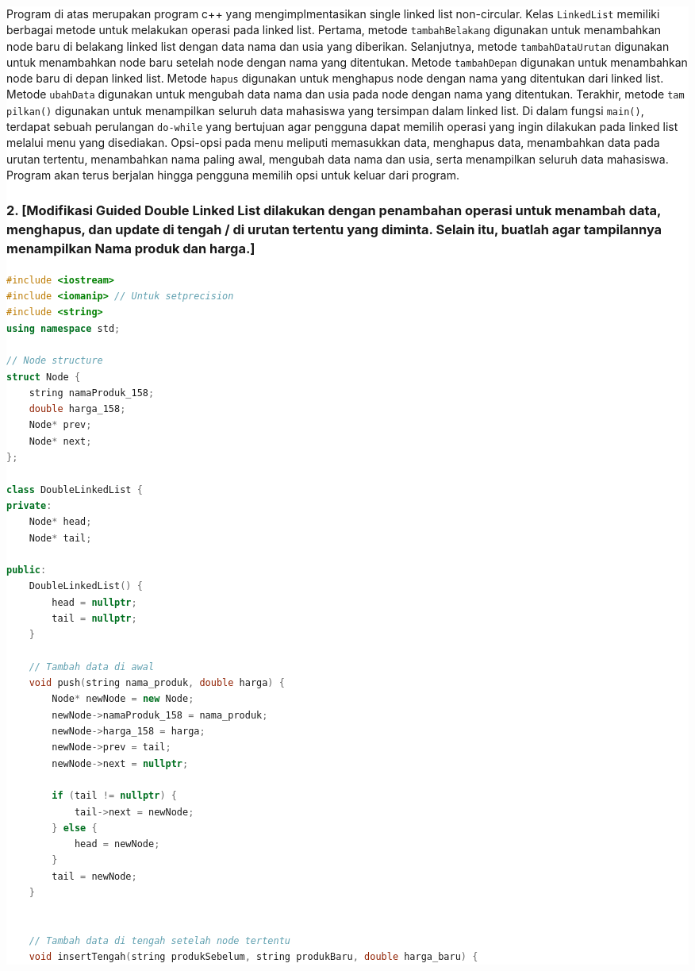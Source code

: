 Program di atas merupakan program c++ yang mengimplmentasikan single linked list non-circular. Kelas `LinkedList` memiliki berbagai metode untuk melakukan operasi pada linked list. Pertama, metode `tambahBelakang` digunakan untuk menambahkan node baru di belakang linked list dengan data nama dan usia yang diberikan. Selanjutnya, metode `tambahDataUrutan` digunakan untuk menambahkan node baru setelah node dengan nama yang ditentukan. Metode `tambahDepan` digunakan untuk menambahkan node baru di depan linked list. Metode `hapus` digunakan untuk menghapus node dengan nama yang ditentukan dari linked list. Metode `ubahData` digunakan untuk mengubah data nama dan usia pada node dengan nama yang ditentukan. Terakhir, metode `tampilkan()` digunakan untuk menampilkan seluruh data mahasiswa yang tersimpan dalam linked list. Di dalam fungsi `main()`, terdapat sebuah perulangan `do-while` yang bertujuan agar pengguna dapat memilih operasi yang ingin dilakukan pada linked list melalui menu yang disediakan. Opsi-opsi pada menu meliputi memasukkan data, menghapus data, menambahkan data pada urutan tertentu, menambahkan nama paling awal, mengubah data nama dan usia, serta menampilkan seluruh data mahasiswa. Program akan terus berjalan hingga pengguna memilih opsi untuk keluar dari program.

### 2. [Modifikasi Guided Double Linked List dilakukan dengan penambahan operasi untuk menambah data, menghapus, dan update di tengah / di urutan tertentu yang diminta. Selain itu, buatlah agar tampilannya menampilkan Nama produk dan harga.]

```C++
#include <iostream>
#include <iomanip> // Untuk setprecision
#include <string>
using namespace std;

// Node structure
struct Node {
    string namaProduk_158;
    double harga_158;
    Node* prev;
    Node* next;
};

class DoubleLinkedList {
private:
    Node* head;
    Node* tail;

public:
    DoubleLinkedList() {
        head = nullptr;
        tail = nullptr;
    }

    // Tambah data di awal
    void push(string nama_produk, double harga) {
        Node* newNode = new Node;
        newNode->namaProduk_158 = nama_produk;
        newNode->harga_158 = harga;
        newNode->prev = tail;
        newNode->next = nullptr;

        if (tail != nullptr) {
            tail->next = newNode;
        } else {
            head = newNode;
        }
        tail = newNode;
    }


    // Tambah data di tengah setelah node tertentu
    void insertTengah(string produkSebelum, string produkBaru, double harga_baru) {
```